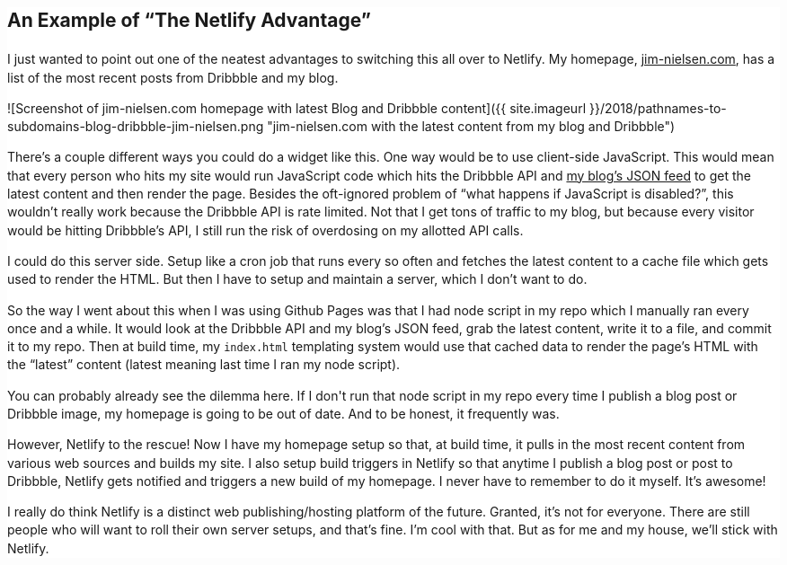 ## An Example of “The Netlify Advantage”

I just wanted to point out one of the neatest advantages to switching this all over to Netlify. My homepage, [jim-nielsen.com](https://www.jim-nielsen.com/), has a list of the most recent posts from Dribbble and my blog.

![Screenshot of jim-nielsen.com homepage with latest Blog and Dribbble content]({{ site.imageurl }}/2018/pathnames-to-subdomains-blog-dribbble-jim-nielsen.png "jim-nielsen.com with the latest content from my blog and Dribbble")

There’s a couple different ways you could do a widget like this. One way would be to use client-side JavaScript. This would mean that every person who hits my site would run JavaScript code which hits the Dribbble API and [my blog’s JSON feed](https://blog.jim-nielsen.com/feed.json) to get the latest content and then render the page. Besides the oft-ignored problem of “what happens if JavaScript is disabled?”, this wouldn’t really work because the Dribbble API is rate limited. Not that I get tons of traffic to my blog, but because every visitor would be hitting Dribbble’s API, I still run the risk of overdosing on my allotted API calls.

I could do this server side. Setup like a cron job that runs every so often and fetches the latest content to a cache file which gets used to render the HTML. But then I have to setup and maintain a server, which I don’t want to do.

So the way I went about this when I was using Github Pages was that I had node script in my repo which I manually ran every once and a while. It would look at the Dribbble API and my blog’s JSON feed, grab the latest content, write it to a file, and commit it to my repo. Then at build time, my `index.html` templating system would use that cached data to render the page’s HTML with the “latest” content (latest meaning last time I ran my node script).

You can probably already see the dilemma here. If I don't run that node script in my repo every time I publish a blog post or Dribbble image, my homepage is going to be out of date. And to be honest, it frequently was.

However, Netlify to the rescue! Now I have my homepage setup so that, at build time, it pulls in the most recent content from various web sources and builds my site. I also setup build triggers in Netlify so that anytime I publish a blog post or post to Dribbble, Netlify gets notified and triggers a new build of my homepage. I never have to remember to do it myself. It’s awesome!

I really do think Netlify is a distinct web publishing/hosting platform of the future. Granted, it’s not for everyone. There are still people who will want to roll their own server setups, and that’s fine. I’m cool with that. But as for me and my house, we’ll stick with Netlify.
